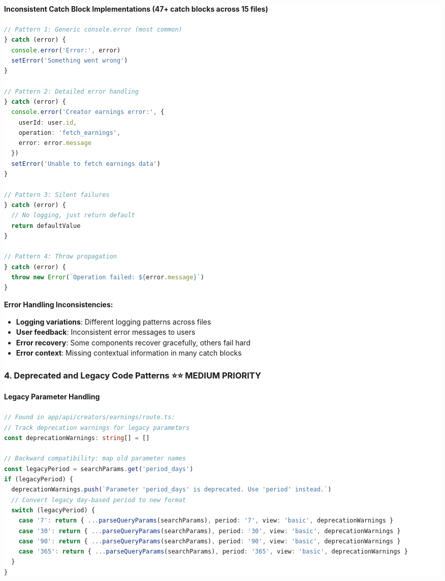#### **Inconsistent Catch Block Implementations** (47+ catch blocks across 15 files)
```typescript
// Pattern 1: Generic console.error (most common)
} catch (error) {
  console.error('Error:', error)
  setError('Something went wrong')
}

// Pattern 2: Detailed error handling
} catch (error) {
  console.error('Creator earnings error:', {
    userId: user.id,
    operation: 'fetch_earnings',
    error: error.message
  })
  setError('Unable to fetch earnings data')
}

// Pattern 3: Silent failures
} catch (error) {
  // No logging, just return default
  return defaultValue
}

// Pattern 4: Throw propagation
} catch (error) {
  throw new Error(`Operation failed: ${error.message}`)
}
```

**Error Handling Inconsistencies:**
- **Logging variations**: Different logging patterns across files
- **User feedback**: Inconsistent error messages to users
- **Error recovery**: Some components recover gracefully, others fail hard
- **Error context**: Missing contextual information in many catch blocks

### **4. Deprecated and Legacy Code Patterns** ⭐⭐ **MEDIUM PRIORITY**

#### **Legacy Parameter Handling**
```typescript
// Found in app/api/creators/earnings/route.ts:
// Track deprecation warnings for legacy parameters
const deprecationWarnings: string[] = []

// Backward compatibility: map old parameter names
const legacyPeriod = searchParams.get('period_days')
if (legacyPeriod) {
  deprecationWarnings.push(`Parameter 'period_days' is deprecated. Use 'period' instead.`)
  // Convert legacy day-based period to new format
  switch (legacyPeriod) {
    case '7': return { ...parseQueryParams(searchParams), period: '7', view: 'basic', deprecationWarnings }
    case '30': return { ...parseQueryParams(searchParams), period: '30', view: 'basic', deprecationWarnings }
    case '90': return { ...parseQueryParams(searchParams), period: '90', view: 'basic', deprecationWarnings }
    case '365': return { ...parseQueryParams(searchParams), period: '365', view: 'basic', deprecationWarnings }
  }
}
```
